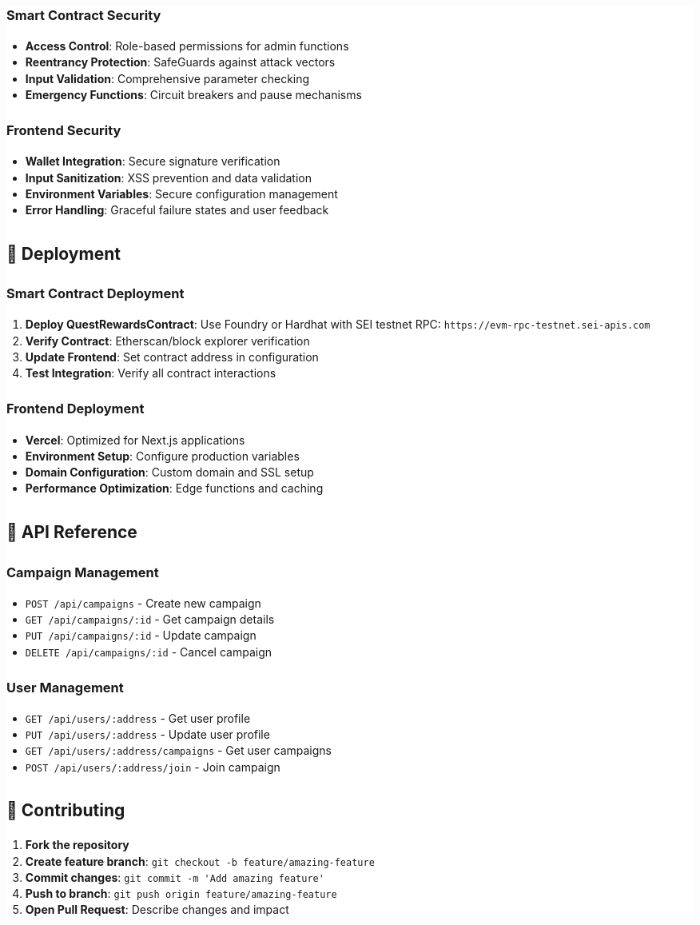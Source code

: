 ### Smart Contract Security

- **Access Control**: Role-based permissions for admin functions
- **Reentrancy Protection**: SafeGuards against attack vectors
- **Input Validation**: Comprehensive parameter checking
- **Emergency Functions**: Circuit breakers and pause mechanisms

### Frontend Security

- **Wallet Integration**: Secure signature verification
- **Input Sanitization**: XSS prevention and data validation
- **Environment Variables**: Secure configuration management
- **Error Handling**: Graceful failure states and user feedback

## 🚀 Deployment

### Smart Contract Deployment

1. **Deploy QuestRewardsContract**: Use Foundry or Hardhat with SEI testnet RPC: `https://evm-rpc-testnet.sei-apis.com`
2. **Verify Contract**: Etherscan/block explorer verification
3. **Update Frontend**: Set contract address in configuration
4. **Test Integration**: Verify all contract interactions

### Frontend Deployment

- **Vercel**: Optimized for Next.js applications
- **Environment Setup**: Configure production variables
- **Domain Configuration**: Custom domain and SSL setup
- **Performance Optimization**: Edge functions and caching

## 📄 API Reference

### Campaign Management

- `POST /api/campaigns` - Create new campaign
- `GET /api/campaigns/:id` - Get campaign details
- `PUT /api/campaigns/:id` - Update campaign
- `DELETE /api/campaigns/:id` - Cancel campaign

### User Management

- `GET /api/users/:address` - Get user profile
- `PUT /api/users/:address` - Update user profile
- `GET /api/users/:address/campaigns` - Get user campaigns
- `POST /api/users/:address/join` - Join campaign

## 🤝 Contributing

1. **Fork the repository**
2. **Create feature branch**: `git checkout -b feature/amazing-feature`
3. **Commit changes**: `git commit -m 'Add amazing feature'`
4. **Push to branch**: `git push origin feature/amazing-feature`
5. **Open Pull Request**: Describe changes and impact
